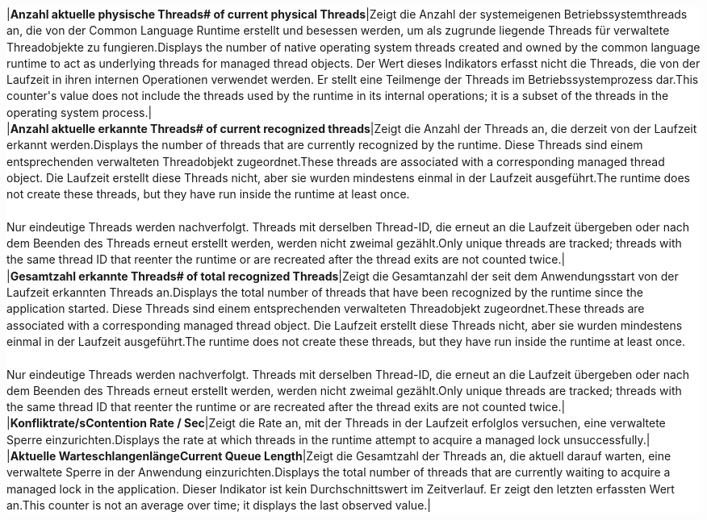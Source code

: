 |<span data-ttu-id="8b368-240">**Anzahl aktuelle physische Threads**</span><span class="sxs-lookup"><span data-stu-id="8b368-240">**# of current physical Threads**</span></span>|<span data-ttu-id="8b368-241">Zeigt die Anzahl der systemeigenen Betriebssystemthreads an, die von der Common Language Runtime erstellt und besessen werden, um als zugrunde liegende Threads für verwaltete Threadobjekte zu fungieren.</span><span class="sxs-lookup"><span data-stu-id="8b368-241">Displays the number of native operating system threads created and owned by the common language runtime to act as underlying threads for managed thread objects.</span></span> <span data-ttu-id="8b368-242">Der Wert dieses Indikators erfasst nicht die Threads, die von der Laufzeit in ihren internen Operationen verwendet werden. Er stellt eine Teilmenge der Threads im Betriebssystemprozess dar.</span><span class="sxs-lookup"><span data-stu-id="8b368-242">This counter's value does not include the threads used by the runtime in its internal operations; it is a subset of the threads in the operating system process.</span></span>|  
|<span data-ttu-id="8b368-243">**Anzahl aktuelle erkannte Threads**</span><span class="sxs-lookup"><span data-stu-id="8b368-243">**# of current recognized threads**</span></span>|<span data-ttu-id="8b368-244">Zeigt die Anzahl der Threads an, die derzeit von der Laufzeit erkannt werden.</span><span class="sxs-lookup"><span data-stu-id="8b368-244">Displays the number of threads that are currently recognized by the runtime.</span></span> <span data-ttu-id="8b368-245">Diese Threads sind einem entsprechenden verwalteten Threadobjekt zugeordnet.</span><span class="sxs-lookup"><span data-stu-id="8b368-245">These threads are associated with a corresponding managed thread object.</span></span> <span data-ttu-id="8b368-246">Die Laufzeit erstellt diese Threads nicht, aber sie wurden mindestens einmal in der Laufzeit ausgeführt.</span><span class="sxs-lookup"><span data-stu-id="8b368-246">The runtime does not create these threads, but they have run inside the runtime at least once.</span></span><br /><br /> <span data-ttu-id="8b368-247">Nur eindeutige Threads werden nachverfolgt. Threads mit derselben Thread-ID, die erneut an die Laufzeit übergeben oder nach dem Beenden des Threads erneut erstellt werden, werden nicht zweimal gezählt.</span><span class="sxs-lookup"><span data-stu-id="8b368-247">Only unique threads are tracked; threads with the same thread ID that reenter the runtime or are recreated after the thread exits are not counted twice.</span></span>|  
|<span data-ttu-id="8b368-248">**Gesamtzahl erkannte Threads**</span><span class="sxs-lookup"><span data-stu-id="8b368-248">**# of total recognized Threads**</span></span>|<span data-ttu-id="8b368-249">Zeigt die Gesamtanzahl der seit dem Anwendungsstart von der Laufzeit erkannten Threads an.</span><span class="sxs-lookup"><span data-stu-id="8b368-249">Displays the total number of threads that have been recognized by the runtime since the application started.</span></span> <span data-ttu-id="8b368-250">Diese Threads sind einem entsprechenden verwalteten Threadobjekt zugeordnet.</span><span class="sxs-lookup"><span data-stu-id="8b368-250">These threads are associated with a corresponding managed thread object.</span></span> <span data-ttu-id="8b368-251">Die Laufzeit erstellt diese Threads nicht, aber sie wurden mindestens einmal in der Laufzeit ausgeführt.</span><span class="sxs-lookup"><span data-stu-id="8b368-251">The runtime does not create these threads, but they have run inside the runtime at least once.</span></span><br /><br /> <span data-ttu-id="8b368-252">Nur eindeutige Threads werden nachverfolgt. Threads mit derselben Thread-ID, die erneut an die Laufzeit übergeben oder nach dem Beenden des Threads erneut erstellt werden, werden nicht zweimal gezählt.</span><span class="sxs-lookup"><span data-stu-id="8b368-252">Only unique threads are tracked; threads with the same thread ID that reenter the runtime or are recreated after the thread exits are not counted twice.</span></span>|  
|<span data-ttu-id="8b368-253">**Konfliktrate/s**</span><span class="sxs-lookup"><span data-stu-id="8b368-253">**Contention Rate / Sec**</span></span>|<span data-ttu-id="8b368-254">Zeigt die Rate an, mit der Threads in der Laufzeit erfolglos versuchen, eine verwaltete Sperre einzurichten.</span><span class="sxs-lookup"><span data-stu-id="8b368-254">Displays the rate at which threads in the runtime attempt to acquire a managed lock unsuccessfully.</span></span>|  
|<span data-ttu-id="8b368-255">**Aktuelle Warteschlangenlänge**</span><span class="sxs-lookup"><span data-stu-id="8b368-255">**Current Queue Length**</span></span>|<span data-ttu-id="8b368-256">Zeigt die Gesamtzahl der Threads an, die aktuell darauf warten, eine verwaltete Sperre in der Anwendung einzurichten.</span><span class="sxs-lookup"><span data-stu-id="8b368-256">Displays the total number of threads that are currently waiting to acquire a managed lock in the application.</span></span> <span data-ttu-id="8b368-257">Dieser Indikator ist kein Durchschnittswert im Zeitverlauf. Er zeigt den letzten erfassten Wert an.</span><span class="sxs-lookup"><span data-stu-id="8b368-257">This counter is not an average over time; it displays the last observed value.</span></span>|  